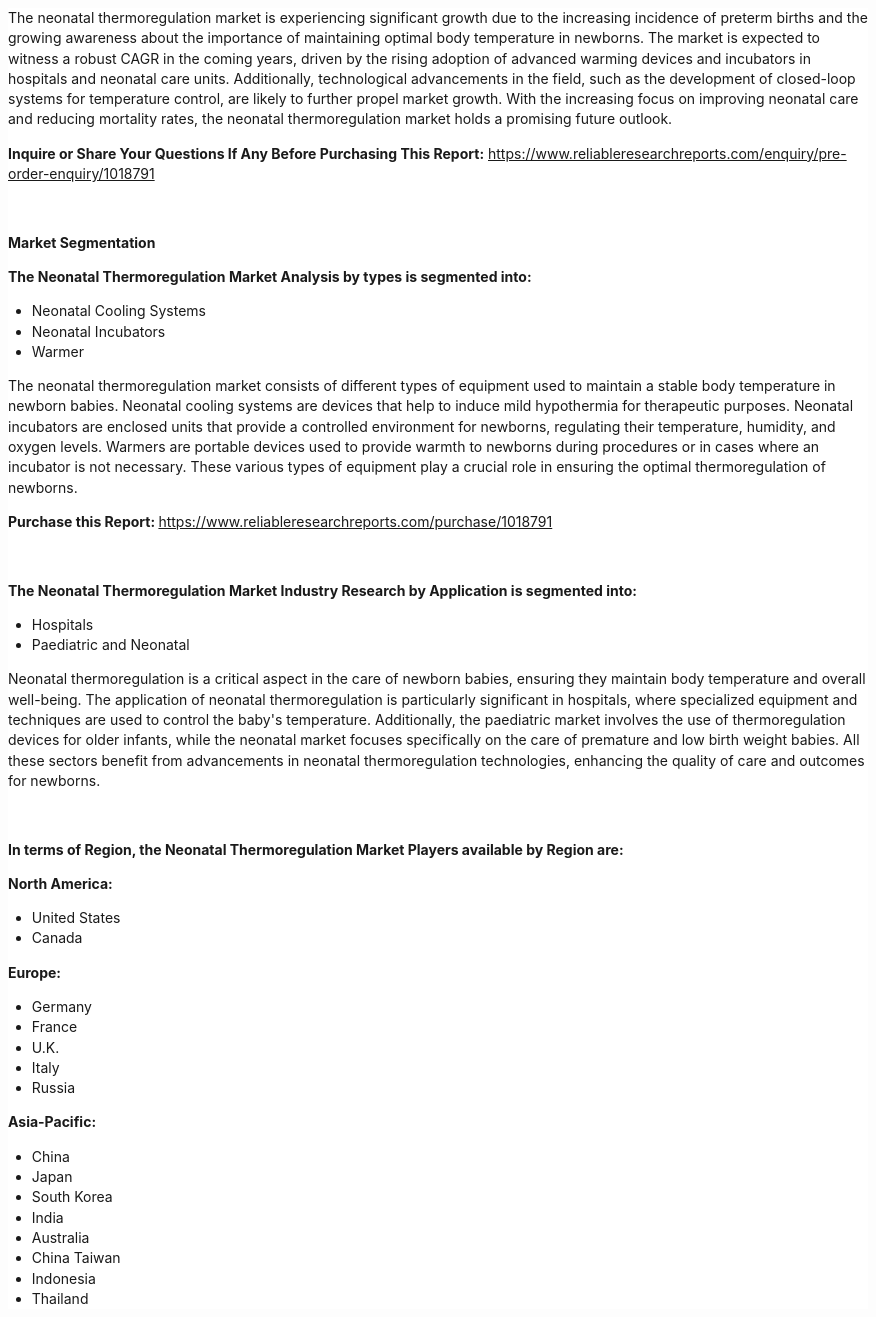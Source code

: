 <p><p>The neonatal thermoregulation market is experiencing significant growth due to the increasing incidence of preterm births and the growing awareness about the importance of maintaining optimal body temperature in newborns. The market is expected to witness a robust CAGR in the coming years, driven by the rising adoption of advanced warming devices and incubators in hospitals and neonatal care units. Additionally, technological advancements in the field, such as the development of closed-loop systems for temperature control, are likely to further propel market growth. With the increasing focus on improving neonatal care and reducing mortality rates, the neonatal thermoregulation market holds a promising future outlook.</p></p>
<p><strong>Inquire or Share Your Questions If Any Before Purchasing This Report:</strong> <a href="https://www.reliableresearchreports.com/enquiry/pre-order-enquiry/1018791">https://www.reliableresearchreports.com/enquiry/pre-order-enquiry/1018791</a></p>
<p>&nbsp;</p>
<p><strong>Market Segmentation</strong></p>
<p><strong>The Neonatal Thermoregulation Market Analysis by types is segmented into:</strong></p>
<p><ul><li>Neonatal Cooling Systems</li><li>Neonatal Incubators</li><li>Warmer</li></ul></p>
<p><p>The neonatal thermoregulation market consists of different types of equipment used to maintain a stable body temperature in newborn babies. Neonatal cooling systems are devices that help to induce mild hypothermia for therapeutic purposes. Neonatal incubators are enclosed units that provide a controlled environment for newborns, regulating their temperature, humidity, and oxygen levels. Warmers are portable devices used to provide warmth to newborns during procedures or in cases where an incubator is not necessary. These various types of equipment play a crucial role in ensuring the optimal thermoregulation of newborns.</p></p>
<p><strong>Purchase this Report:&nbsp;</strong><a href="https://www.reliableresearchreports.com/purchase/1018791">https://www.reliableresearchreports.com/purchase/1018791</a></p>
<p>&nbsp;</p>
<p><strong>The Neonatal Thermoregulation Market Industry Research by Application is segmented into:</strong></p>
<p><ul><li>Hospitals</li><li>Paediatric and Neonatal</li></ul></p>
<p><p>Neonatal thermoregulation is a critical aspect in the care of newborn babies, ensuring they maintain body temperature and overall well-being. The application of neonatal thermoregulation is particularly significant in hospitals, where specialized equipment and techniques are used to control the baby's temperature. Additionally, the paediatric market involves the use of thermoregulation devices for older infants, while the neonatal market focuses specifically on the care of premature and low birth weight babies. All these sectors benefit from advancements in neonatal thermoregulation technologies, enhancing the quality of care and outcomes for newborns.</p></p>
<p>&nbsp;</p>
<p><strong>In terms of Region, the Neonatal Thermoregulation Market Players available by Region are:</strong></p>
<p>
    <p> <strong> North America: </strong>
        <ul>
            <li>United States</li>
            <li>Canada</li>
        </ul>
        </p> 
    <p> <strong> Europe: </strong>
        <ul>
            <li>Germany</li>
            <li>France</li>
            <li>U.K.</li>
            <li>Italy</li>
            <li>Russia</li>
        </ul>
        </p> 
    <p> <strong> Asia-Pacific: </strong>
        <ul>
            <li>China</li>
            <li>Japan</li>
            <li>South Korea</li>
            <li>India</li>
            <li>Australia</li>
            <li>China Taiwan</li>
            <li>Indonesia</li>
            <li>Thailand</li>